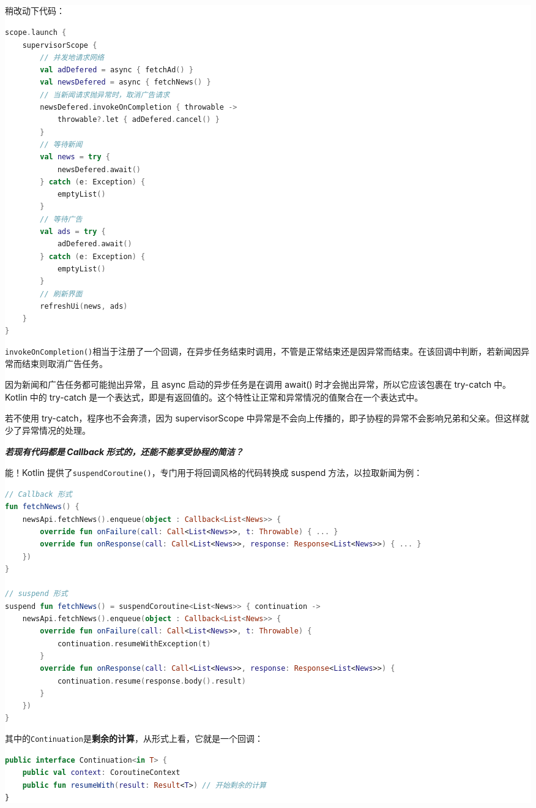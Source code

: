 稍改动下代码：
```kotlin
scope.launch {
    supervisorScope {
        // 并发地请求网络
        val adDefered = async { fetchAd() }
        val newsDefered = async { fetchNews() }
        // 当新闻请求抛异常时，取消广告请求
        newsDefered.invokeOnCompletion { throwable ->
            throwable?.let { adDefered.cancel() }
        }
        // 等待新闻
        val news = try {
            newsDefered.await()
        } catch (e: Exception) {
            emptyList()
        }
        // 等待广告
        val ads = try {
            adDefered.await()
        } catch (e: Exception) {
            emptyList()
        }
        // 刷新界面
        refreshUi(news, ads)
    }
}
```
`invokeOnCompletion()`相当于注册了一个回调，在异步任务结束时调用，不管是正常结束还是因异常而结束。在该回调中判断，若新闻因异常而结束则取消广告任务。

因为新闻和广告任务都可能抛出异常，且 async 启动的异步任务是在调用 await() 时才会抛出异常，所以它应该包裹在 try-catch 中。Kotlin 中的 try-catch 是一个表达式，即是有返回值的。这个特性让正常和异常情况的值聚合在一个表达式中。

若不使用 try-catch，程序也不会奔溃，因为 supervisorScope 中异常是不会向上传播的，即子协程的异常不会影响兄弟和父亲。但这样就少了异常情况的处理。


***若现有代码都是 Callback 形式的，还能不能享受协程的简洁？***

能！Kotlin 提供了`suspendCoroutine()`，专门用于将回调风格的代码转换成 suspend 方法，以拉取新闻为例：
```kotlin
// Callback 形式
fun fetchNews() {
    newsApi.fetchNews().enqueue(object : Callback<List<News>> {
        override fun onFailure(call: Call<List<News>>, t: Throwable) { ... }
        override fun onResponse(call: Call<List<News>>, response: Response<List<News>>) { ... }
    })
}

// suspend 形式
suspend fun fetchNews() = suspendCoroutine<List<News>> { continuation ->
    newsApi.fetchNews().enqueue(object : Callback<List<News>> {
        override fun onFailure(call: Call<List<News>>, t: Throwable) { 
            continuation.resumeWithException(t)
        }
        override fun onResponse(call: Call<List<News>>, response: Response<List<News>>) { 
            continuation.resume(response.body().result)
        }
    }) 
}
```
其中的`Continuation`是**剩余的计算**，从形式上看，它就是一个回调：
```kotlin
public interface Continuation<in T> {
    public val context: CoroutineContext
    public fun resumeWith(result: Result<T>) // 开始剩余的计算
}
```